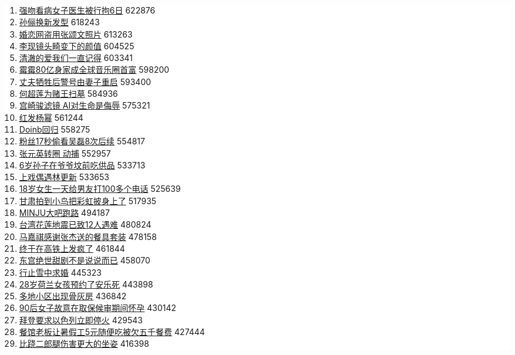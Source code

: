 1. [强吻看病女子医生被行拘6日](https://s.weibo.com/weibo?q=%23%E5%BC%BA%E5%90%BB%E7%9C%8B%E7%97%85%E5%A5%B3%E5%AD%90%E5%8C%BB%E7%94%9F%E8%A2%AB%E8%A1%8C%E6%8B%986%E6%97%A5%23&t=31&band_rank=44&Refer=top) 622876
1. [孙俪换新发型](https://s.weibo.com/weibo?q=%E5%AD%99%E4%BF%AA%E6%8D%A2%E6%96%B0%E5%8F%91%E5%9E%8B&t=31&band_rank=37&Refer=top) 618243
1. [婚恋网盗用张颂文照片](https://s.weibo.com/weibo?q=%E5%A9%9A%E6%81%8B%E7%BD%91%E7%9B%97%E7%94%A8%E5%BC%A0%E9%A2%82%E6%96%87%E7%85%A7%E7%89%87&t=31&band_rank=27&Refer=top) 613263
1. [李现镜头畸变下的颜值](https://s.weibo.com/weibo?q=%23%E6%9D%8E%E7%8E%B0%E9%95%9C%E5%A4%B4%E7%95%B8%E5%8F%98%E4%B8%8B%E7%9A%84%E9%A2%9C%E5%80%BC%23&t=31&band_rank=31&Refer=top) 604525
1. [清澈的爱我们一直记得](https://s.weibo.com/weibo?q=%23%E6%B8%85%E6%BE%88%E7%9A%84%E7%88%B1%E6%88%91%E4%BB%AC%E4%B8%80%E7%9B%B4%E8%AE%B0%E5%BE%97%23&t=31&band_rank=3&Refer=top) 603341
1. [霉霉80亿身家成全球音乐圈首富](https://s.weibo.com/weibo?q=%23%E9%9C%89%E9%9C%8980%E4%BA%BF%E8%BA%AB%E5%AE%B6%E6%88%90%E5%85%A8%E7%90%83%E9%9F%B3%E4%B9%90%E5%9C%88%E9%A6%96%E5%AF%8C%23&t=31&band_rank=9&Refer=top) 598200
1. [丈夫牺牲后警号由妻子重启](https://s.weibo.com/weibo?q=%23%E4%B8%88%E5%A4%AB%E7%89%BA%E7%89%B2%E5%90%8E%E8%AD%A6%E5%8F%B7%E7%94%B1%E5%A6%BB%E5%AD%90%E9%87%8D%E5%90%AF%23&t=31&band_rank=7&Refer=top) 593400
1. [何超莲为赌王扫墓](https://s.weibo.com/weibo?q=%23%E4%BD%95%E8%B6%85%E8%8E%B2%E4%B8%BA%E8%B5%8C%E7%8E%8B%E6%89%AB%E5%A2%93%23&t=31&band_rank=16&Refer=top) 584936
1. [宫崎骏滤镜 AI对生命是侮辱](https://s.weibo.com/weibo?q=%E5%AE%AB%E5%B4%8E%E9%AA%8F%E6%BB%A4%E9%95%9C%20AI%E5%AF%B9%E7%94%9F%E5%91%BD%E6%98%AF%E4%BE%AE%E8%BE%B1&t=31&band_rank=20&Refer=top) 575321
1. [红发杨幂](https://s.weibo.com/weibo?q=%23%E7%BA%A2%E5%8F%91%E6%9D%A8%E5%B9%82%23&t=31&band_rank=7&Refer=top) 561244
1. [Doinb回归](https://s.weibo.com/weibo?q=%23Doinb%E5%9B%9E%E5%BD%92%23&t=31&band_rank=25&Refer=top) 558275
1. [粉丝17秒偷看吴磊8次后续](https://s.weibo.com/weibo?q=%E7%B2%89%E4%B8%9D17%E7%A7%92%E5%81%B7%E7%9C%8B%E5%90%B4%E7%A3%8A8%E6%AC%A1%E5%90%8E%E7%BB%AD&t=31&band_rank=18&Refer=top) 554817
1. [张元英转圈 动捕](https://s.weibo.com/weibo?q=%E5%BC%A0%E5%85%83%E8%8B%B1%E8%BD%AC%E5%9C%88%20%E5%8A%A8%E6%8D%95&t=31&band_rank=24&Refer=top) 552957
1. [6岁孙子在爷爷坟前吃供品](https://s.weibo.com/weibo?q=%236%E5%B2%81%E5%AD%99%E5%AD%90%E5%9C%A8%E7%88%B7%E7%88%B7%E5%9D%9F%E5%89%8D%E5%90%83%E4%BE%9B%E5%93%81%23&t=31&band_rank=37&Refer=top) 533713
1. [上戏偶遇林更新](https://s.weibo.com/weibo?q=%23%E4%B8%8A%E6%88%8F%E5%81%B6%E9%81%87%E6%9E%97%E6%9B%B4%E6%96%B0%23&t=31&band_rank=12&Refer=top) 533653
1. [18岁女生一天给男友打100多个电话](https://s.weibo.com/weibo?q=%2318%E5%B2%81%E5%A5%B3%E7%94%9F%E4%B8%80%E5%A4%A9%E7%BB%99%E7%94%B7%E5%8F%8B%E6%89%93100%E5%A4%9A%E4%B8%AA%E7%94%B5%E8%AF%9D%23&t=31&band_rank=4&Refer=top) 525639
1. [甘肃拍到小鸟把彩虹披身上了](https://s.weibo.com/weibo?q=%23%E7%94%98%E8%82%83%E6%8B%8D%E5%88%B0%E5%B0%8F%E9%B8%9F%E6%8A%8A%E5%BD%A9%E8%99%B9%E6%8A%AB%E8%BA%AB%E4%B8%8A%E4%BA%86%23&t=31&band_rank=6&Refer=top) 517935
1. [MINJU大吧跑路](https://s.weibo.com/weibo?q=MINJU%E5%A4%A7%E5%90%A7%E8%B7%91%E8%B7%AF&t=31&band_rank=18&Refer=top) 494187
1. [台湾花莲地震已致12人遇难](https://s.weibo.com/weibo?q=%23%E5%8F%B0%E6%B9%BE%E8%8A%B1%E8%8E%B2%E5%9C%B0%E9%9C%87%E5%B7%B2%E8%87%B412%E4%BA%BA%E9%81%87%E9%9A%BE%23&t=31&band_rank=20&Refer=top) 480824
1. [马嘉祺感谢张杰送的餐具套装](https://s.weibo.com/weibo?q=%23%E9%A9%AC%E5%98%89%E7%A5%BA%E6%84%9F%E8%B0%A2%E5%BC%A0%E6%9D%B0%E9%80%81%E7%9A%84%E9%A4%90%E5%85%B7%E5%A5%97%E8%A3%85%23&t=31&band_rank=28&Refer=top) 478158
1. [终于在高铁上发疯了](https://s.weibo.com/weibo?q=%23%E7%BB%88%E4%BA%8E%E5%9C%A8%E9%AB%98%E9%93%81%E4%B8%8A%E5%8F%91%E7%96%AF%E4%BA%86%23&t=31&band_rank=5&Refer=top) 461844
1. [东宫绝世甜剧不是说说而已](https://s.weibo.com/weibo?q=%E4%B8%9C%E5%AE%AB%E7%BB%9D%E4%B8%96%E7%94%9C%E5%89%A7%E4%B8%8D%E6%98%AF%E8%AF%B4%E8%AF%B4%E8%80%8C%E5%B7%B2&t=31&band_rank=6&Refer=top) 458070
1. [行止雪中求婚](https://s.weibo.com/weibo?q=%23%E8%A1%8C%E6%AD%A2%E9%9B%AA%E4%B8%AD%E6%B1%82%E5%A9%9A%23&t=31&band_rank=26&Refer=top) 445323
1. [28岁荷兰女孩预约了安乐死](https://s.weibo.com/weibo?q=28%E5%B2%81%E8%8D%B7%E5%85%B0%E5%A5%B3%E5%AD%A9%E9%A2%84%E7%BA%A6%E4%BA%86%E5%AE%89%E4%B9%90%E6%AD%BB&t=31&band_rank=31&Refer=top) 443898
1. [多地小区出现骨灰房](https://s.weibo.com/weibo?q=%23%E5%A4%9A%E5%9C%B0%E5%B0%8F%E5%8C%BA%E5%87%BA%E7%8E%B0%E9%AA%A8%E7%81%B0%E6%88%BF%23&t=31&band_rank=43&Refer=top) 436842
1. [90后女子故意在取保候审期间怀孕](https://s.weibo.com/weibo?q=%2390%E5%90%8E%E5%A5%B3%E5%AD%90%E6%95%85%E6%84%8F%E5%9C%A8%E5%8F%96%E4%BF%9D%E5%80%99%E5%AE%A1%E6%9C%9F%E9%97%B4%E6%80%80%E5%AD%95%23&t=31&band_rank=31&Refer=top) 430142
1. [拜登要求以色列立即停火](https://s.weibo.com/weibo?q=%23%E6%8B%9C%E7%99%BB%E8%A6%81%E6%B1%82%E4%BB%A5%E8%89%B2%E5%88%97%E7%AB%8B%E5%8D%B3%E5%81%9C%E7%81%AB%23&t=31&band_rank=32&Refer=top) 429543
1. [餐馆老板让暑假工5元随便吃被欠五千餐费](https://s.weibo.com/weibo?q=%23%E9%A4%90%E9%A6%86%E8%80%81%E6%9D%BF%E8%AE%A9%E6%9A%91%E5%81%87%E5%B7%A55%E5%85%83%E9%9A%8F%E4%BE%BF%E5%90%83%E8%A2%AB%E6%AC%A0%E4%BA%94%E5%8D%83%E9%A4%90%E8%B4%B9%23&t=31&band_rank=7&Refer=top) 427444
1. [比跷二郎腿伤害更大的坐姿](https://s.weibo.com/weibo?q=%23%E6%AF%94%E8%B7%B7%E4%BA%8C%E9%83%8E%E8%85%BF%E4%BC%A4%E5%AE%B3%E6%9B%B4%E5%A4%A7%E7%9A%84%E5%9D%90%E5%A7%BF%23&t=31&band_rank=13&Refer=top) 416398